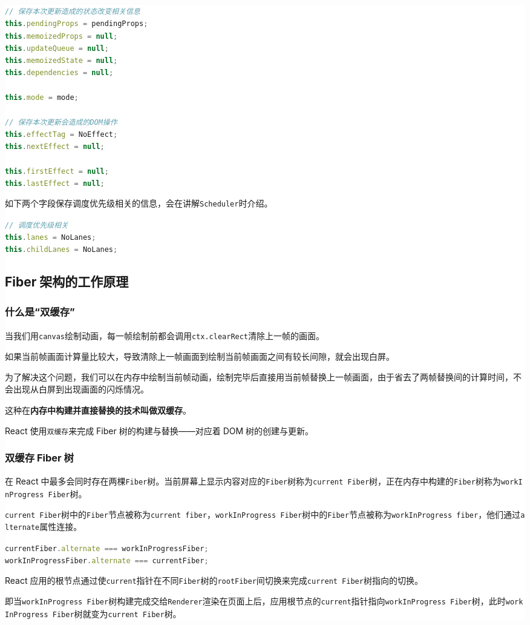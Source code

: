 ```js
// 保存本次更新造成的状态改变相关信息
this.pendingProps = pendingProps;
this.memoizedProps = null;
this.updateQueue = null;
this.memoizedState = null;
this.dependencies = null;

this.mode = mode;

// 保存本次更新会造成的DOM操作
this.effectTag = NoEffect;
this.nextEffect = null;

this.firstEffect = null;
this.lastEffect = null;
```

如下两个字段保存调度优先级相关的信息，会在讲解`Scheduler`时介绍。

```js
// 调度优先级相关
this.lanes = NoLanes;
this.childLanes = NoLanes;
```

## Fiber 架构的工作原理

### 什么是“双缓存”

当我们用`canvas`绘制动画，每一帧绘制前都会调用`ctx.clearRect`清除上一帧的画面。

如果当前帧画面计算量比较大，导致清除上一帧画面到绘制当前帧画面之间有较长间隙，就会出现白屏。

为了解决这个问题，我们可以在内存中绘制当前帧动画，绘制完毕后直接用当前帧替换上一帧画面，由于省去了两帧替换间的计算时间，不会出现从白屏到出现画面的闪烁情况。

这种在**内存中构建并直接替换的技术叫做双缓存**。

React 使用`双缓存`来完成 Fiber 树的构建与替换——对应着 DOM 树的创建与更新。

### 双缓存 Fiber 树

在 React 中最多会同时存在两棵`Fiber`树。当前屏幕上显示内容对应的`Fiber`树称为`current Fiber`树，正在内存中构建的`Fiber`树称为`workInProgress Fiber`树。

`current Fiber`树中的`Fiber`节点被称为`current fiber`，`workInProgress Fiber`树中的`Fiber`节点被称为`workInProgress fiber`，他们通过`alternate`属性连接。

```js
currentFiber.alternate === workInProgressFiber;
workInProgressFiber.alternate === currentFiber;
```

React 应用的根节点通过使`current`指针在不同`Fiber`树的`rootFiber`间切换来完成`current Fiber`树指向的切换。

即当`workInProgress Fiber`树构建完成交给`Renderer`渲染在页面上后，应用根节点的`current`指针指向`workInProgress Fiber`树，此时`workInProgress Fiber`树就变为`current Fiber`树。
